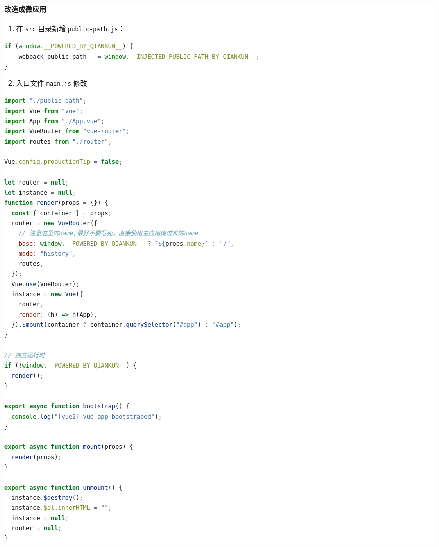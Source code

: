 #### 改造成微应用

1. 在 `src` 目录新增 `public-path.js`：

```js
if (window.__POWERED_BY_QIANKUN__) {
  __webpack_public_path__ = window.__INJECTED_PUBLIC_PATH_BY_QIANKUN__;
}
```

2. 入口文件 `main.js` 修改

```javascript
import "./public-path";
import Vue from "vue";
import App from "./App.vue";
import VueRouter from "vue-router";
import routes from "./router";

Vue.config.productionTip = false;

let router = null;
let instance = null;
function render(props = {}) {
  const { container } = props;
  router = new VueRouter({
    // 注意这里的name,最好不要写死，直接使用主应用传过来的name
    base: window.__POWERED_BY_QIANKUN__ ? `${props.name}` : "/",
    mode: "history",
    routes,
  });
  Vue.use(VueRouter);
  instance = new Vue({
    router,
    render: (h) => h(App),
  }).$mount(container ? container.querySelector("#app") : "#app");
}

// 独立运行时
if (!window.__POWERED_BY_QIANKUN__) {
  render();
}

export async function bootstrap() {
  console.log("[vue2] vue app bootstraped");
}

export async function mount(props) {
  render(props);
}

export async function unmount() {
  instance.$destroy();
  instance.$el.innerHTML = "";
  instance = null;
  router = null;
}
```
